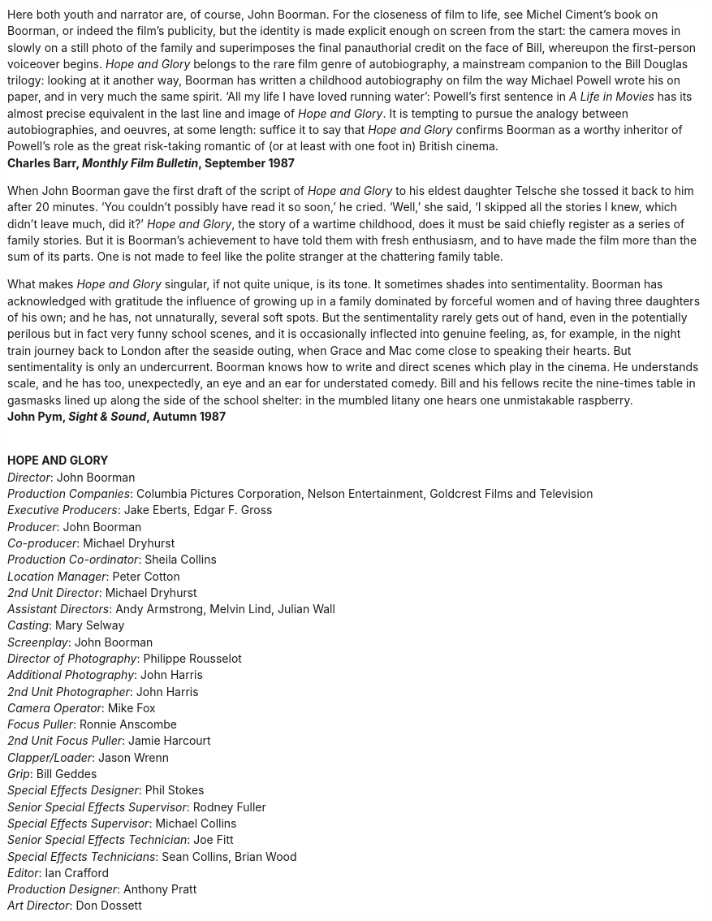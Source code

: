 Here both youth and narrator are, of course, John Boorman. For the closeness of film to life, see Michel Ciment’s book on Boorman, or indeed the film’s publicity, but the identity is made explicit enough on screen from the start: the camera moves in slowly on a still photo of the family and superimposes the final panauthorial credit on the face of Bill, whereupon the first-person voiceover begins. _Hope and Glory_ belongs to the rare film genre of autobiography, a mainstream companion to the Bill Douglas trilogy: looking at it another way, Boorman has written a childhood autobiography on film the way Michael Powell wrote his on paper, and in very much the same spirit. ‘All my life I have loved running water’: Powell’s first sentence in _A Life in Movies_ has its almost precise equivalent in the last line and image of _Hope and Glory_.  It is tempting to pursue the analogy between autobiographies, and oeuvres, at some length: suffice it to say that _Hope and Glory_ confirms Boorman as a worthy inheritor of Powell’s role as the great risk-taking romantic of (or at least with one foot in) British cinema.  
**Charles Barr, _Monthly Film Bulletin_, September 1987**

When John Boorman gave the first draft of the script of _Hope and Glory_ to his eldest daughter Telsche she tossed it back to him after 20 minutes. ‘You couldn’t possibly have read it so soon,’ he cried. ‘Well,’ she said, ‘I skipped all the stories I knew, which didn’t leave much, did it?’ _Hope and Glory_, the story of a wartime childhood, does it must be said chiefly register as a series of family stories. But it is Boorman’s achievement to have told them with fresh enthusiasm, and to have made the film more than the sum of its parts. One is not made to feel like the polite stranger at the chattering family table.

What makes _Hope and Glory_ singular, if not quite unique, is its tone.  It sometimes shades into sentimentality. Boorman has acknowledged with gratitude the influence of growing up in a family dominated by forceful women and of having three daughters of his own; and he has, not unnaturally, several soft spots. But the sentimentality rarely gets out of hand, even in the potentially perilous but in fact very funny school scenes, and it is occasionally inflected into genuine feeling, as, for example, in the night train journey back to London after the seaside outing, when Grace and Mac come close to speaking their hearts. But sentimentality is only an undercurrent. Boorman knows how to write and direct scenes which play in the cinema. He understands scale, and he has too, unexpectedly, an eye and an ear for understated comedy.  Bill and his fellows recite the nine-times table in gasmasks lined up along  the side of the school shelter: in the mumbled litany one hears one unmistakable raspberry.  
**John Pym, _Sight & Sound_, Autumn 1987**
<br><br>

**HOPE AND GLORY**<br>
_Director_: John Boorman<br>
_Production Companies_:  Columbia Pictures Corporation,  Nelson Entertainment,  Goldcrest Films and Television<br>
_Executive Producers_: Jake Eberts, Edgar F. Gross<br>
_Producer_: John Boorman<br>
_Co-producer_: Michael Dryhurst<br>
_Production Co-ordinator_: Sheila Collins<br>
_Location Manager_: Peter Cotton<br>
_2nd Unit Director_: Michael Dryhurst<br>
_Assistant Directors_: Andy Armstrong,  Melvin Lind, Julian Wall<br>
_Casting_: Mary Selway<br>
_Screenplay_: John Boorman<br>
_Director of Photography_: Philippe Rousselot<br>
_Additional Photography_: John Harris<br>
_2nd Unit Photographer_: John Harris<br>
_Camera Operator_: Mike Fox<br>
_Focus Puller_: Ronnie Anscombe<br>
_2nd Unit Focus Puller_: Jamie Harcourt<br>
_Clapper/Loader_: Jason Wrenn<br>
_Grip_: Bill Geddes<br>
_Special Effects Designer_: Phil Stokes<br>
_Senior Special Effects Supervisor_: Rodney Fuller<br>
_Special Effects Supervisor_: Michael Collins<br>
_Senior Special Effects Technician_: Joe Fitt<br>
_Special Effects Technicians_: Sean Collins,  Brian Wood<br>
_Editor_: Ian Crafford<br>
_Production Designer_: Anthony Pratt<br>
_Art Director_: Don Dossett<br>